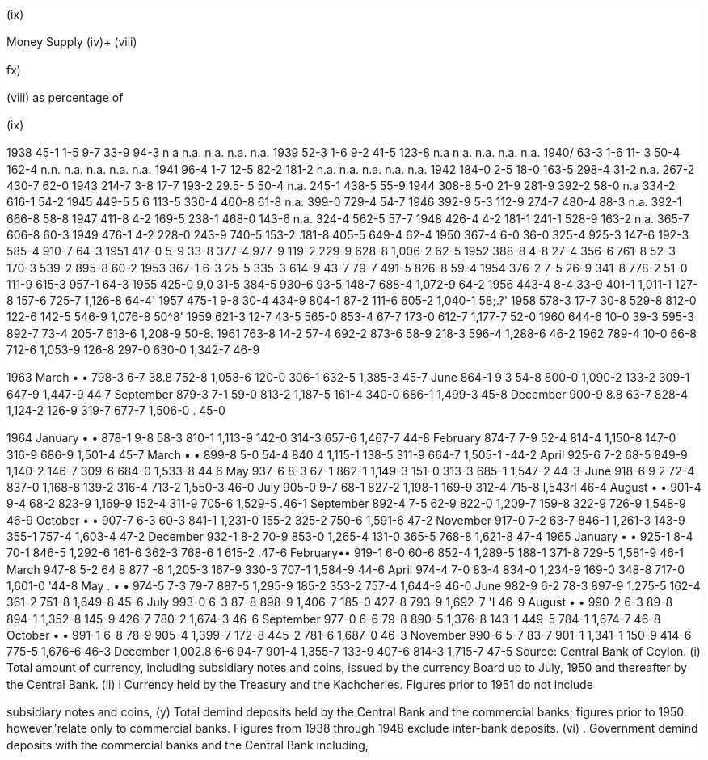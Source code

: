 (ix)

Money Supply (iv)+ (viii)

fx)

(viii) as percen­tage of

(ix)

1938 45-1 1-5 9-7 33-9 94-3 n a n.a. n.a. n.a. n.a. 1939 52-3 1-6 9-2 41-5 123-8 n.a n a. n.a. n.a. n.a. 1940/ 63-3 1-6 11- 3 50-4 162-4 n.n. n.a. n.a. n.a. n.a. 1941 96-4 1-7 12-5 82-2 181-2 n.a. n.a. n.a. n.a. n.a. 1942 184-0 2-5 18-0 163-5 298-4 31-2 n.a. 267-2 430-7 62-0 1943 214-7 3-8 17-7 193-2 29.5- 5 50-4 n.a. 245-1 438-5 55-9 1944 308-8 5-0 21-9 281-9 392-2 58-0 n.a 334-2 616-1 54-2 1945 449-5 5 6 113-5 330-4 460-8 61-8 n.a. 399-0 729-4 54-7 1946 392-9 5-3 112-9 274-7 480-4 88-3 n.a. 392-1 666-8 58-8 1947 411-8 4-2 169-5 238-1 468-0 143-6 n.a. 324-4 562-5 57-7 1948 426-4 4-2 181-1 241-1 528-9 163-2 n.a. 365-7 606-8 60-3 1949 476-1 4-2 228-0 243-9 740-5 153-2 .181-8 405-5 649-4 62-4 1950 367-4 6-0 36-0 325-4 925-3 147-6 192-3 585-4 910-7 64-3 1951 417-0 5-9 33-8 377-4 977-9 119-2 229-9 628-8 1,006-2 62-5 1952 388-8 4-8 27-4 356-6 761-8 52-3 170-3 539-2 895-8 60-2 1953 367-1 6-3 25-5 335-3 614-9 43-7 79-7 491-5 826-8 59-4 1954 376-2 7-5 26-9 341-8 778-2 51-0 111-9 615-3 957-1 64-3 1955 425-0 9,0 31-5 384-5 930-6 93-5 148-7 688-4 1,072-9 64-2 1956 443-4 8-4 33-9 401-1 1,011-1 127-8 157-6 725-7 1,126-8 64-4' 1957 475-1 9-8 30-4 434-9 804-1 87-2 111-6 605-2 1,040-1 58;.?' 1958 578-3 17-7 30-8 529-8 812-0 122-6 142-5 546-9 1,076-8 50^8' 1959 621-3 12-7 43-5 565-0 853-4 67-7 173-0 612-7 1,177-7 52-0 1960 644-6 10-0 39-3 595-3 892-7 73-4 205-7 613-6 1,208-9 50-8. 1961 763-8 14-2 57-4 692-2 873-6 58-9 218-3 596-4 1,288-6 46-2 1962 789-4 10-0 66-8 712-6 1,053-9 126-8 297-0 630-0 1,342-7 46-9

1963 March • • 798-3 6-7 38.8 752-8 1,058-6 120-0 306-1 632-5 1,385-3 45-7 June 864-1 9 3 54-8 800-0 1,090-2 133-2 309-1 647-9 1,447-9 44 7 September 879-3 7-1 59-0 813-2 1,187-5 161-4 340-0 686-1 1,499-3 45-8 December 900-9 8.8 63-7 828-4 1,124-2 126-9 319-7 677-7 1,506-0 . 45-0

1964 January • • 878-1 9-8 58-3 810-1 1,113-9 142-0 314-3 657-6 1,467-7 44-8 February 874-7 7-9 52-4 814-4 1,150-8 147-0 316-9 686-9 1,501-4 45-7 March • • 899-8 5-0 54-4 840 4 1,115-1 138-5 311-9 664-7 1,505-1 -44-2 April 925-6 7-2 68-5 849-9 1,140-2 146-7 309-6 684-0 1,533-8 44 6 May 937-6 8-3 67-1 862-1 1,149-3 151-0 313-3 685-1 1,547-2 44-3-June 918-6 9 2 72-4 837-0 1,168-8 139-2 316-4 713-2 1,550-3 46-0 July 905-0 9-7 68-1 827-2 1,198-1 169-9 312-4 715-8 l,543rl 46-4 August • • 901-4 9-4 68-2 823-9 1,169-9 152-4 311-9 705-6 1,529-5 .46-1 September 892-4 7-5 62-9 822-0 1,209-7 159-8 322-9 726-9 1,548-9 46-9 October • • 907-7 6-3 60-3 841-1 1,231-0 155-2 325-2 750-6 1,591-6 47-2 November 917-0 7-2 63-7 846-1 1,261-3 143-9 355-1 757-4 1,603-4 47-2 December 932-1 8-2 70-9 853-0 1,265-4 131-0 365-5 768-8 1,621-8 47-4 1965 January • • 925-1 8-4 70-1 846-5 1,292-6 161-6 362-3 768-6 1 615-2 .47-6 February•• 919-1 6-0 60-6 852-4 1,289-5 188-1 371-8 729-5 1,581-9 46-1 March 947-8 5-2 64 8 877 -8 1,205-3 167-9 330-3 707-1 1,584-9 44-6 April 974-4 7-0 83-4 834-0 1,234-9 169-0 348-8 717-0 1,601-0 '44-8 May . • • 974-5 7-3 79-7 887-5 1,295-9 185-2 353-2 757-4 1,644-9 46-0 June 982-9 6-2 78-3 897-9 1.275-5 162-4 361-2 751-8 1,649-8 45-6 July 993-0 6-3 87-8 898-9 1,406-7 185-0 427-8 793-9 1,692-7 'I 46-9 August • • 990-2 6-3 89-8 894-1 1,352-8 145-9 426-7 780-2 1,674-3 46-6 September 977-0 6-6 79-8 890-5 1,376-8 143-1 449-5 784-1 1,674-7 46-8 October • • 991-1 6-8 78-9 905-4 1,399-7 172-8 445-2 781-6 1,687-0 46-3 November 990-6 5-7 83-7 901-1 1,341-1 150-9 414-6 775-5 1,676-6 46-3 December 1,002.8 6-6 94-7 901-4 1,355-7 133-9 407-6 814-3 1,715-7 47-5 Source: Central Bank of Ceylon. (i) Total amount of currency, including subsidiary notes and coins, issued by the currency Board up to July, 1950 and thereafter by the Central Bank. (ii) i Currency held by the Treasury and the Kachcheries. Figures prior to 1951 do not include

subsidiary notes and coins, (y) Total demind deposits held by the Central Bank and the commercial banks; figures prior to 1950. however,'relate only to commercial banks. Figures from 1938 through 1948 exclude inter-bank deposits. (vi) . Government demind deposits with the commercial banks and the Central Bank including,
